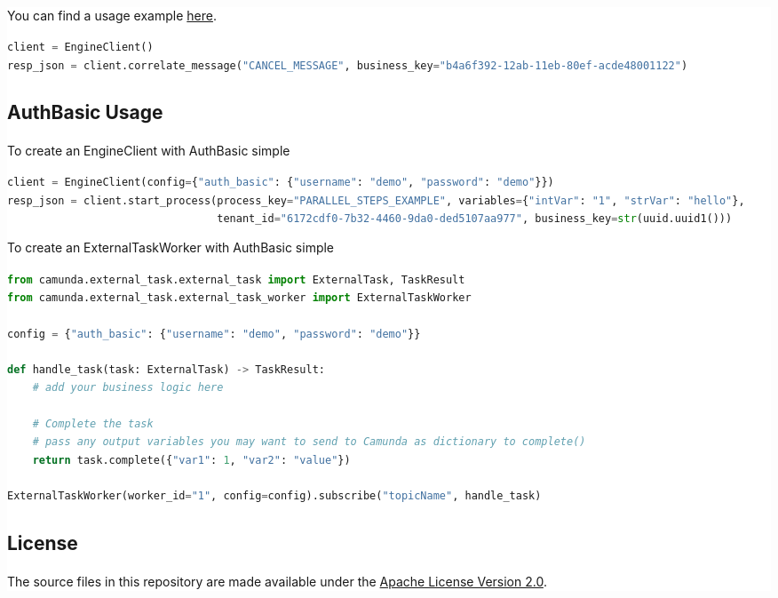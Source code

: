 You can find a usage example [here](./examples/correlate_message.py).

```python
client = EngineClient()
resp_json = client.correlate_message("CANCEL_MESSAGE", business_key="b4a6f392-12ab-11eb-80ef-acde48001122")
```
## AuthBasic Usage

To create an EngineClient with AuthBasic simple

```python
client = EngineClient(config={"auth_basic": {"username": "demo", "password": "demo"}})
resp_json = client.start_process(process_key="PARALLEL_STEPS_EXAMPLE", variables={"intVar": "1", "strVar": "hello"},
                                 tenant_id="6172cdf0-7b32-4460-9da0-ded5107aa977", business_key=str(uuid.uuid1()))
```

To create an ExternalTaskWorker with AuthBasic simple

```python
from camunda.external_task.external_task import ExternalTask, TaskResult
from camunda.external_task.external_task_worker import ExternalTaskWorker

config = {"auth_basic": {"username": "demo", "password": "demo"}}

def handle_task(task: ExternalTask) -> TaskResult:
    # add your business logic here
    
    # Complete the task
    # pass any output variables you may want to send to Camunda as dictionary to complete()
    return task.complete({"var1": 1, "var2": "value"})

ExternalTaskWorker(worker_id="1", config=config).subscribe("topicName", handle_task)
```

## License
The source files in this repository are made available under the [Apache License Version 2.0](./LICENSE).
